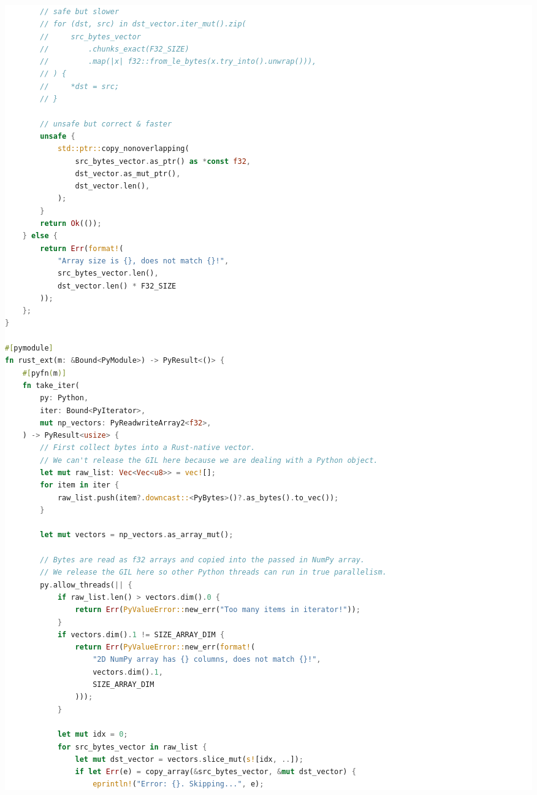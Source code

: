 ```rust
        // safe but slower
        // for (dst, src) in dst_vector.iter_mut().zip(
        //     src_bytes_vector
        //         .chunks_exact(F32_SIZE)
        //         .map(|x| f32::from_le_bytes(x.try_into().unwrap())),
        // ) {
        //     *dst = src;
        // }

        // unsafe but correct & faster
        unsafe {
            std::ptr::copy_nonoverlapping(
                src_bytes_vector.as_ptr() as *const f32,
                dst_vector.as_mut_ptr(),
                dst_vector.len(),
            );
        }
        return Ok(());
    } else {
        return Err(format!(
            "Array size is {}, does not match {}!",
            src_bytes_vector.len(),
            dst_vector.len() * F32_SIZE
        ));
    };
}

#[pymodule]
fn rust_ext(m: &Bound<PyModule>) -> PyResult<()> {
    #[pyfn(m)]
    fn take_iter(
        py: Python,
        iter: Bound<PyIterator>,
        mut np_vectors: PyReadwriteArray2<f32>,
    ) -> PyResult<usize> {
        // First collect bytes into a Rust-native vector.
        // We can't release the GIL here because we are dealing with a Python object.
        let mut raw_list: Vec<Vec<u8>> = vec![];
        for item in iter {
            raw_list.push(item?.downcast::<PyBytes>()?.as_bytes().to_vec());
        }

        let mut vectors = np_vectors.as_array_mut();

        // Bytes are read as f32 arrays and copied into the passed in NumPy array.
        // We release the GIL here so other Python threads can run in true parallelism.
        py.allow_threads(|| {
            if raw_list.len() > vectors.dim().0 {
                return Err(PyValueError::new_err("Too many items in iterator!"));
            }
            if vectors.dim().1 != SIZE_ARRAY_DIM {
                return Err(PyValueError::new_err(format!(
                    "2D NumPy array has {} columns, does not match {}!",
                    vectors.dim().1,
                    SIZE_ARRAY_DIM
                )));
            }

            let mut idx = 0;
            for src_bytes_vector in raw_list {
                let mut dst_vector = vectors.slice_mut(s![idx, ..]);
                if let Err(e) = copy_array(&src_bytes_vector, &mut dst_vector) {
                    eprintln!("Error: {}. Skipping...", e);
```

[^1]: [Making Python 100x faster with less than 100 lines of Rust](https://ohadravid.github.io/posts/2023-03-rusty-python/)
[^2]: [Nine Rules for Writing Python Extensions in Rust](https://towardsdatascience.com/nine-rules-for-writing-python-extensions-in-rust-d35ea3a4ec29)
[^3]: [Calling Rust from Python using PyO3](https://saidvandeklundert.net/learn/2021-11-18-calling-rust-from-python-using-pyo3/)